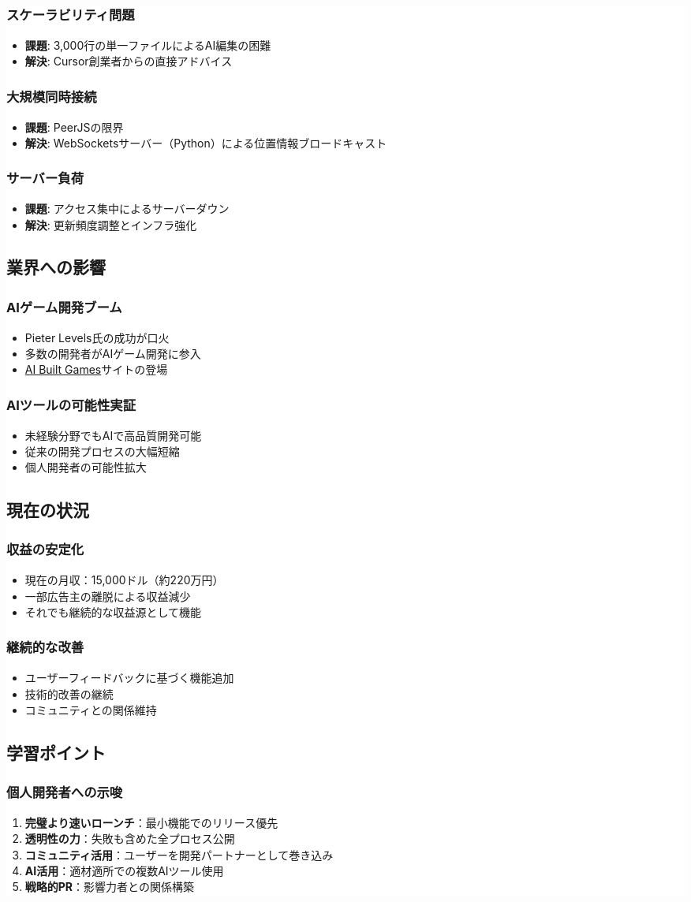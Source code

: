 ### スケーラビリティ問題

- **課題**: 3,000行の単一ファイルによるAI編集の困難
- **解決**: Cursor創業者からの直接アドバイス

### 大規模同時接続

- **課題**: PeerJSの限界
- **解決**: WebSocketsサーバー（Python）による位置情報ブロードキャスト

### サーバー負荷

- **課題**: アクセス集中によるサーバーダウン
- **解決**: 更新頻度調整とインフラ強化

## 業界への影響

### AIゲーム開発ブーム

- Pieter Levels氏の成功が口火
- 多数の開発者がAIゲーム開発に参入
- [AI Built Games](https://aibuiltgames.com/)サイトの登場

### AIツールの可能性実証

- 未経験分野でもAIで高品質開発可能
- 従来の開発プロセスの大幅短縮
- 個人開発者の可能性拡大

## 現在の状況

### 収益の安定化

- 現在の月収：15,000ドル（約220万円）
- 一部広告主の離脱による収益減少
- それでも継続的な収益源として機能

### 継続的な改善

- ユーザーフィードバックに基づく機能追加
- 技術的改善の継続
- コミュニティとの関係維持

## 学習ポイント

### 個人開発者への示唆

1. **完璧より速いローンチ**：最小機能でのリリース優先
2. **透明性の力**：失敗も含めた全プロセス公開
3. **コミュニティ活用**：ユーザーを開発パートナーとして巻き込み
4. **AI活用**：適材適所での複数AIツール使用
5. **戦略的PR**：影響力者との関係構築
